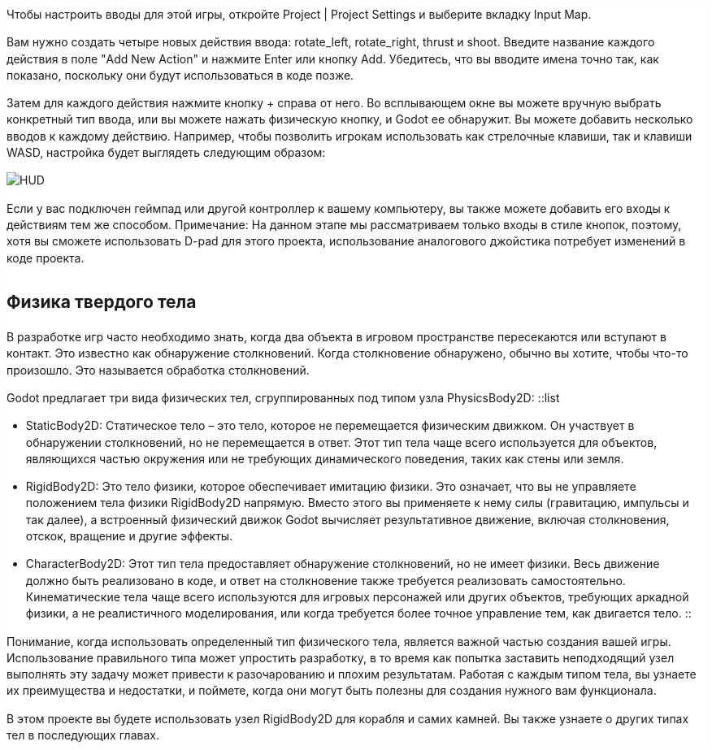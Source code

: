 Чтобы настроить вводы для этой игры, откройте Project | Project Settings и выберите вкладку Input Map.

Вам нужно создать четыре новых действия ввода: rotate_left, rotate_right, thrust и shoot. Введите название каждого действия в поле "Add New Action" и нажмите Enter или кнопку Add. Убедитесь, что вы вводите имена точно так, как показано, поскольку они будут использоваться в коде позже.

Затем для каждого действия нажмите кнопку + справа от него. Во всплывающем окне вы можете вручную выбрать конкретный тип ввода, или вы можете нажать физическую кнопку, и Godot ее обнаружит. Вы можете добавить несколько вводов к каждому действию. Например, чтобы позволить игрокам использовать как стрелочные клавиши, так и клавиши WASD, настройка будет выглядеть следующим образом:

![HUD](/img/2-space/2.png)

Если у вас подключен геймпад или другой контроллер к вашему компьютеру, вы также можете добавить его входы к действиям тем же способом.
Примечание: 
На данном этапе мы рассматриваем только входы в стиле кнопок, поэтому, хотя вы сможете использовать D-pad для этого проекта, использование аналогового джойстика потребует изменений в коде проекта.


## Физика твердого тела

В разработке игр часто необходимо знать, когда два объекта в игровом пространстве пересекаются или вступают в контакт. Это известно как обнаружение столкновений. Когда столкновение обнаружено, обычно вы хотите, чтобы что-то произошло. Это называется обработка столкновений.

Godot предлагает три вида физических тел, сгруппированных под типом узла PhysicsBody2D:
::list
  -  StaticBody2D: Статическое тело – это тело, которое не перемещается физическим движком. Он участвует в обнаружении столкновений, но не перемещается в ответ. Этот тип тела чаще всего используется для объектов, являющихся частью окружения или не требующих динамического поведения, таких как стены или земля.

  -  RigidBody2D: Это тело физики, которое обеспечивает имитацию физики. Это означает, что вы не управляете положением тела физики RigidBody2D напрямую. Вместо этого вы применяете к нему силы (гравитацию, импульсы и так далее), а встроенный физический движок Godot вычисляет результативное движение, включая столкновения, отскок, вращение и другие эффекты.

  -  CharacterBody2D: Этот тип тела предоставляет обнаружение столкновений, но не имеет физики. Весь движение должно быть реализовано в коде, и ответ на столкновение также требуется реализовать самостоятельно. Кинематические тела чаще всего используются для игровых персонажей или других объектов, требующих аркадной физики, а не реалистичного моделирования, или когда требуется более точное управление тем, как двигается тело.
::


Понимание, когда использовать определенный тип физического тела, является важной частью создания вашей игры. Использование правильного типа может упростить разработку, в то время как попытка заставить неподходящий узел выполнять эту задачу может привести к разочарованию и плохим результатам. Работая с каждым типом тела, вы узнаете их преимущества и недостатки, и поймете, когда они могут быть полезны для создания нужного вам функционала.

В этом проекте вы будете использовать узел RigidBody2D для корабля и самих камней. Вы также узнаете о других типах тел в последующих главах.
